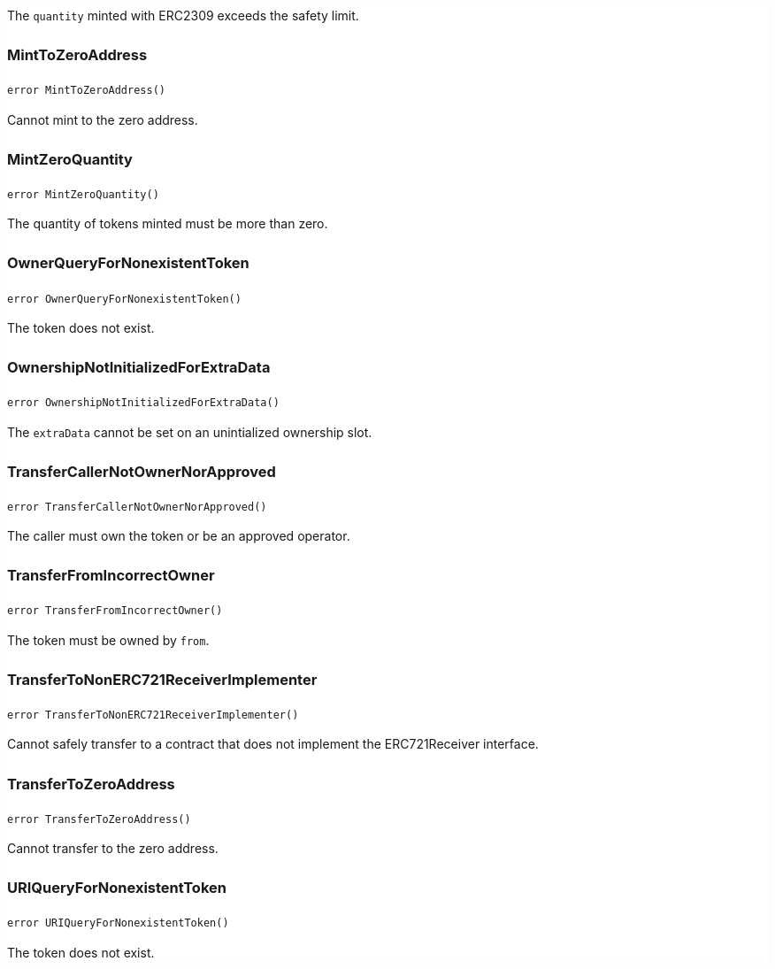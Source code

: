 The `quantity` minted with ERC2309 exceeds the safety limit.

### MintToZeroAddress

```solidity
error MintToZeroAddress()
```

Cannot mint to the zero address.

### MintZeroQuantity

```solidity
error MintZeroQuantity()
```

The quantity of tokens minted must be more than zero.

### OwnerQueryForNonexistentToken

```solidity
error OwnerQueryForNonexistentToken()
```

The token does not exist.

### OwnershipNotInitializedForExtraData

```solidity
error OwnershipNotInitializedForExtraData()
```

The `extraData` cannot be set on an unintialized ownership slot.

### TransferCallerNotOwnerNorApproved

```solidity
error TransferCallerNotOwnerNorApproved()
```

The caller must own the token or be an approved operator.

### TransferFromIncorrectOwner

```solidity
error TransferFromIncorrectOwner()
```

The token must be owned by `from`.

### TransferToNonERC721ReceiverImplementer

```solidity
error TransferToNonERC721ReceiverImplementer()
```

Cannot safely transfer to a contract that does not implement the ERC721Receiver interface.

### TransferToZeroAddress

```solidity
error TransferToZeroAddress()
```

Cannot transfer to the zero address.

### URIQueryForNonexistentToken

```solidity
error URIQueryForNonexistentToken()
```

The token does not exist.
